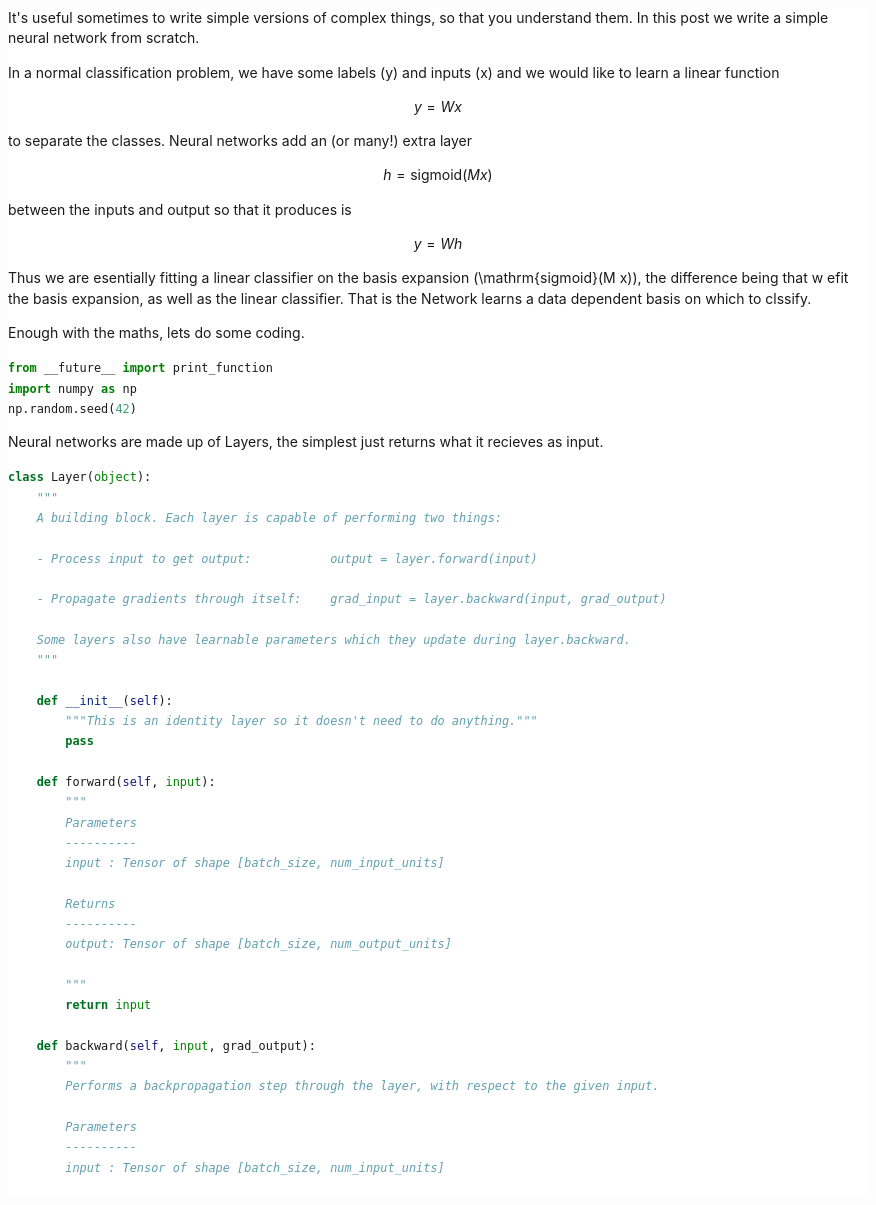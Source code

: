 It's useful sometimes to write simple versions of complex things, so that you understand them. In this post we write a simple neural network from scratch.

In a normal classification problem, we have some labels \(y\) and inputs \(x\) and we would like to learn a linear function 


$$ y = W x $$ 

to separate the classes. Neural networks add an (or many!) extra layer 


$$ h = \mathrm{sigmoid}(M x) $$

between the inputs and output so that it produces is

$$ y = W h $$

Thus we are esentially fitting a linear classifier on the basis expansion \(\mathrm{sigmoid}(M x)\), the difference being that w efit the basis expansion, as well as the linear classifier. That is the Network learns a data dependent basis on which to clssify.

Enough with the maths, lets do some coding.


```python
from __future__ import print_function
import numpy as np
np.random.seed(42)
```

Neural networks are made up of Layers, the simplest just returns what it recieves as input.


```python
class Layer(object):
    """
    A building block. Each layer is capable of performing two things:
    
    - Process input to get output:           output = layer.forward(input)
    
    - Propagate gradients through itself:    grad_input = layer.backward(input, grad_output)
    
    Some layers also have learnable parameters which they update during layer.backward.
    """
    
    def __init__(self):
        """This is an identity layer so it doesn't need to do anything."""
        pass
    
    def forward(self, input):
        """
        Parameters
        ----------
        input : Tensor of shape [batch_size, num_input_units]
        
        Returns
        ----------
        output: Tensor of shape [batch_size, num_output_units]

        """
        return input

    def backward(self, input, grad_output):
        """
        Performs a backpropagation step through the layer, with respect to the given input.
        
        Parameters
        ----------
        input : Tensor of shape [batch_size, num_input_units]
        
```